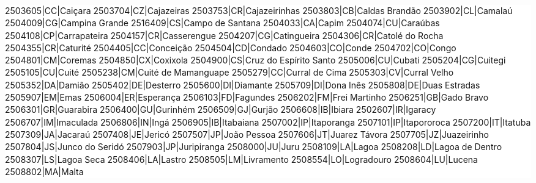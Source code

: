 2503605|CC|Caiçara
2503704|CZ|Cajazeiras
2503753|CR|Cajazeirinhas
2503803|CB|Caldas Brandão
2503902|CL|Camalaú
2504009|CG|Campina Grande
2516409|CS|Campo de Santana
2504033|CA|Capim
2504074|CU|Caraúbas
2504108|CP|Carrapateira
2504157|CR|Casserengue
2504207|CG|Catingueira
2504306|CR|Catolé do Rocha
2504355|CR|Caturité
2504405|CC|Conceição
2504504|CD|Condado
2504603|CO|Conde
2504702|CO|Congo
2504801|CM|Coremas
2504850|CX|Coxixola
2504900|CS|Cruz do Espírito Santo
2505006|CU|Cubati
2505204|CG|Cuitegi
2505105|CU|Cuité
2505238|CM|Cuité de Mamanguape
2505279|CC|Curral de Cima
2505303|CV|Curral Velho
2505352|DA|Damião
2505402|DE|Desterro
2505600|DI|Diamante
2505709|DI|Dona Inês
2505808|DE|Duas Estradas
2505907|EM|Emas
2506004|ER|Esperança
2506103|FD|Fagundes
2506202|FM|Frei Martinho
2506251|GB|Gado Bravo
2506301|GR|Guarabira
2506400|GU|Gurinhém
2506509|GJ|Gurjão
2506608|IB|Ibiara
2502607|IR|Igaracy
2506707|IM|Imaculada
2506806|IN|Ingá
2506905|IB|Itabaiana
2507002|IP|Itaporanga
2507101|IP|Itapororoca
2507200|IT|Itatuba
2507309|JA|Jacaraú
2507408|JE|Jericó
2507507|JP|João Pessoa
2507606|JT|Juarez Távora
2507705|JZ|Juazeirinho
2507804|JS|Junco do Seridó
2507903|JP|Juripiranga
2508000|JU|Juru
2508109|LA|Lagoa
2508208|LD|Lagoa de Dentro
2508307|LS|Lagoa Seca
2508406|LA|Lastro
2508505|LM|Livramento
2508554|LO|Logradouro
2508604|LU|Lucena
2508802|MA|Malta
